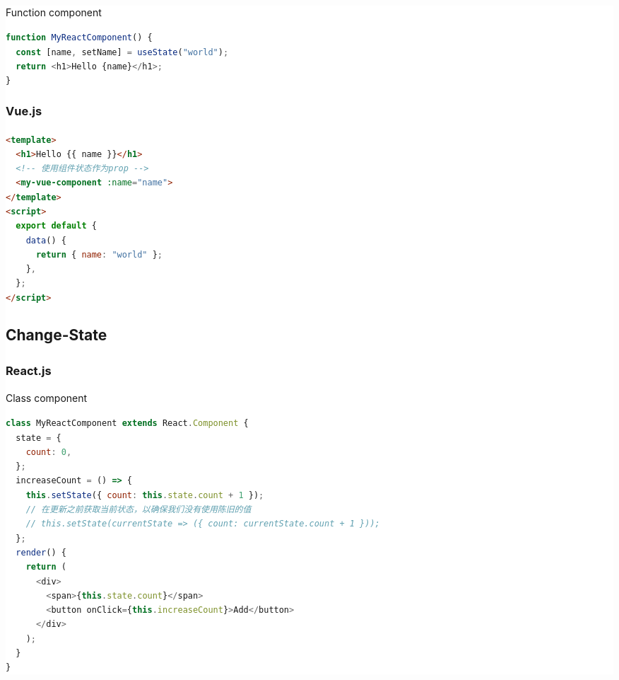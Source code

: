 Function component

```javascript
function MyReactComponent() {
  const [name, setName] = useState("world");
  return <h1>Hello {name}</h1>;
}
```

### Vue.js

```html
<template>
  <h1>Hello {{ name }}</h1>
  <!-- 使用组件状态作为prop -->
  <my-vue-component :name="name">
</template>
<script>
  export default {
    data() {
      return { name: "world" };
    },
  };
</script>
```

## Change-State

### React.js

Class component

```javascript
class MyReactComponent extends React.Component {
  state = {
    count: 0,
  };
  increaseCount = () => {
    this.setState({ count: this.state.count + 1 });
    // 在更新之前获取当前状态，以确保我们没有使用陈旧的值
    // this.setState(currentState => ({ count: currentState.count + 1 }));
  };
  render() {
    return (
      <div>
        <span>{this.state.count}</span>
        <button onClick={this.increaseCount}>Add</button>
      </div>
    );
  }
}
```
